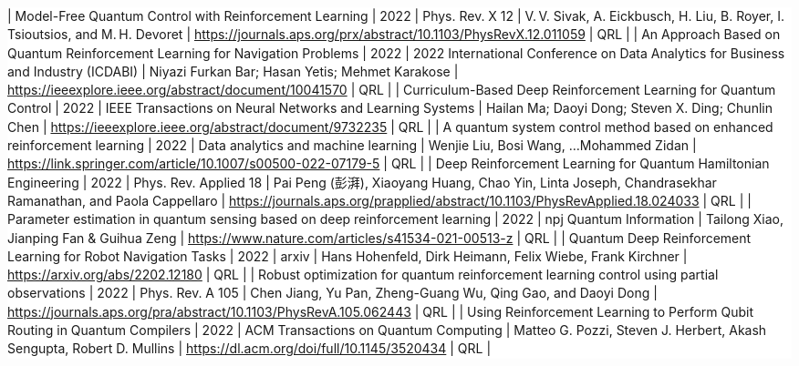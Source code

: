 | Model-Free Quantum Control with Reinforcement Learning                                                                                                      |   2022 | Phys. Rev. X 12                                                                                           | V. V. Sivak, A. Eickbusch, H. Liu, B. Royer, I. Tsioutsios, and M. H. Devoret                                                                                                                                                | https://journals.aps.org/prx/abstract/10.1103/PhysRevX.12.011059                                    | QRL        |
| An Approach Based on Quantum Reinforcement Learning for Navigation Problems                                                                                 |   2022 | 2022 International Conference on Data Analytics for Business and Industry (ICDABI)                        | Niyazi Furkan Bar; Hasan Yetis; Mehmet Karakose                                                                                                                                                                              | https://ieeexplore.ieee.org/abstract/document/10041570                                              | QRL        |
| Curriculum-Based Deep Reinforcement Learning for Quantum Control                                                                                            |   2022 | IEEE Transactions on Neural Networks and Learning Systems                                                 | Hailan Ma; Daoyi Dong; Steven X. Ding; Chunlin Chen                                                                                                                                                                          | https://ieeexplore.ieee.org/abstract/document/9732235                                               | QRL        |
| A quantum system control method based on enhanced reinforcement learning                                                                                    |   2022 | Data analytics and machine learning                                                                       | Wenjie Liu, Bosi Wang, …Mohammed Zidan                                                                                                                                                                                       | https://link.springer.com/article/10.1007/s00500-022-07179-5                                        | QRL        |
| Deep Reinforcement Learning for Quantum Hamiltonian Engineering                                                                                             |   2022 | Phys. Rev. Applied 18                                                                                     | Pai Peng (彭湃), Xiaoyang Huang, Chao Yin, Linta Joseph, Chandrasekhar Ramanathan, and Paola Cappellaro                                                                                                                      | https://journals.aps.org/prapplied/abstract/10.1103/PhysRevApplied.18.024033                        | QRL        |
| Parameter estimation in quantum sensing based on deep reinforcement learning                                                                                |   2022 | npj Quantum Information                                                                                   | Tailong Xiao, Jianping Fan & Guihua Zeng                                                                                                                                                                                     | https://www.nature.com/articles/s41534-021-00513-z                                                  | QRL        |
| Quantum Deep Reinforcement Learning for Robot Navigation Tasks                                                                                              |   2022 | arxiv                                                                                                     | Hans Hohenfeld, Dirk Heimann, Felix Wiebe, Frank Kirchner                                                                                                                                                                    | https://arxiv.org/abs/2202.12180                                                                    | QRL        |
| Robust optimization for quantum reinforcement learning control using partial observations                                                                   |   2022 | Phys. Rev. A 105                                                                                          | Chen Jiang, Yu Pan, Zheng-Guang Wu, Qing Gao, and Daoyi Dong                                                                                                                                                                 | https://journals.aps.org/pra/abstract/10.1103/PhysRevA.105.062443                                   | QRL        |
| Using Reinforcement Learning to Perform Qubit Routing in Quantum Compilers                                                                                  |   2022 | ACM Transactions on Quantum Computing                                                                     | Matteo G. Pozzi, Steven J. Herbert, Akash Sengupta, Robert D. Mullins                                                                                                                                                        | https://dl.acm.org/doi/full/10.1145/3520434                                                         | QRL        |